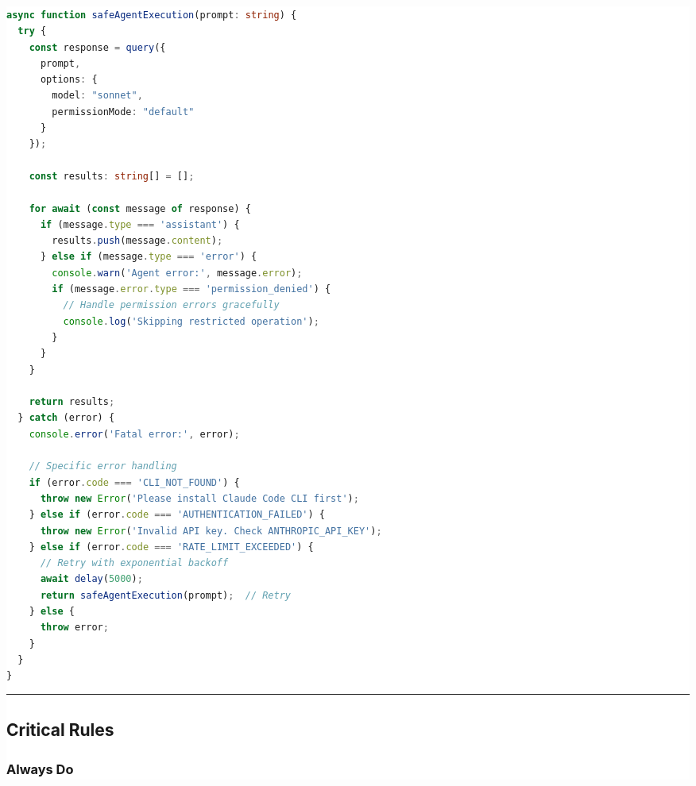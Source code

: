 ```typescript
async function safeAgentExecution(prompt: string) {
  try {
    const response = query({
      prompt,
      options: {
        model: "sonnet",
        permissionMode: "default"
      }
    });

    const results: string[] = [];

    for await (const message of response) {
      if (message.type === 'assistant') {
        results.push(message.content);
      } else if (message.type === 'error') {
        console.warn('Agent error:', message.error);
        if (message.error.type === 'permission_denied') {
          // Handle permission errors gracefully
          console.log('Skipping restricted operation');
        }
      }
    }

    return results;
  } catch (error) {
    console.error('Fatal error:', error);

    // Specific error handling
    if (error.code === 'CLI_NOT_FOUND') {
      throw new Error('Please install Claude Code CLI first');
    } else if (error.code === 'AUTHENTICATION_FAILED') {
      throw new Error('Invalid API key. Check ANTHROPIC_API_KEY');
    } else if (error.code === 'RATE_LIMIT_EXCEEDED') {
      // Retry with exponential backoff
      await delay(5000);
      return safeAgentExecution(prompt);  // Retry
    } else {
      throw error;
    }
  }
}
```

---

## Critical Rules

### Always Do
